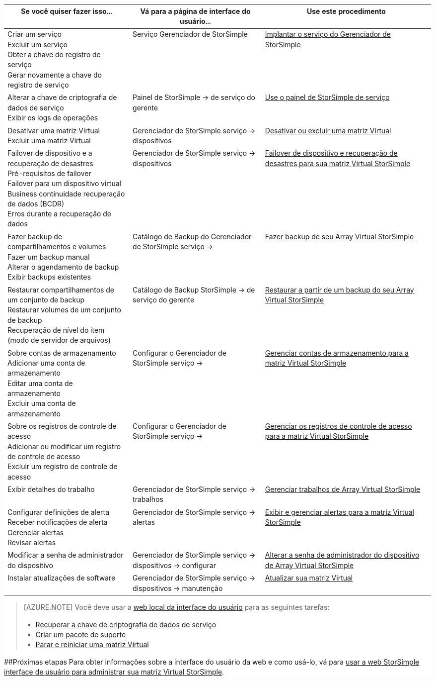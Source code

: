 |Se você quiser fazer isso...|Vá para a página de interface do usuário...|Use este procedimento|
|---|---|---|
|Criar um serviço</br>Excluir um serviço</br>Obter a chave do registro de serviço</br>Gerar novamente a chave do registro de serviço|Serviço Gerenciador de StorSimple|[Implantar o serviço do Gerenciador de StorSimple](storsimple-ova-manage-service.md)|
|Alterar a chave de criptografia de dados de serviço</br>Exibir os logs de operações|Painel de StorSimple → de serviço do gerente|[Use o painel de StorSimple de serviço](storsimple-ova-service-dashboard.md)|
|Desativar uma matriz Virtual</br>Excluir uma matriz Virtual|Gerenciador de StorSimple serviço → dispositivos|[Desativar ou excluir uma matriz Virtual](storsimple-ova-deactivate-and-delete-device.md)|
|Failover de dispositivo e a recuperação de desastres</br>Pré-requisitos de failover</br>Failover para um dispositivo virtual</br>Business continuidade recuperação de dados (BCDR)</br>Erros durante a recuperação de dados|Gerenciador de StorSimple serviço → dispositivos|[Failover de dispositivo e recuperação de desastres para sua matriz Virtual StorSimple](storsimple-ova-failover-dr.md)|
|Fazer backup de compartilhamentos e volumes</br>Fazer um backup manual</br>Alterar o agendamento de backup</br>Exibir backups existentes|Catálogo de Backup do Gerenciador de StorSimple serviço →|[Fazer backup de seu Array Virtual StorSimple](storsimple-ova-backup.md)|
|Restaurar compartilhamentos de um conjunto de backup</br>Restaurar volumes de um conjunto de backup</br>Recuperação de nível do item (modo de servidor de arquivos)|Catálogo de Backup StorSimple → de serviço do gerente|[Restaurar a partir de um backup do seu Array Virtual StorSimple](storsimple-ova-restore.md)|
|Sobre contas de armazenamento</br>Adicionar uma conta de armazenamento</br>Editar uma conta de armazenamento</br>Excluir uma conta de armazenamento|Configurar o Gerenciador de StorSimple serviço →|[Gerenciar contas de armazenamento para a matriz Virtual StorSimple](storsimple-ova-manage-storage-accounts.md)|
|Sobre os registros de controle de acesso</br>Adicionar ou modificar um registro de controle de acesso </br>Excluir um registro de controle de acesso|Configurar o Gerenciador de StorSimple serviço →|[Gerenciar os registros de controle de acesso para a matriz Virtual StorSimple](storsimple-ova-manage-acrs.md)|
|Exibir detalhes do trabalho|Gerenciador de StorSimple serviço → trabalhos| [Gerenciar trabalhos de Array Virtual StorSimple](storsimple-ova-manage-jobs.md)|
|Configurar definições de alerta</br>Receber notificações de alerta</br>Gerenciar alertas</br>Revisar alertas|Gerenciador de StorSimple serviço → alertas|[Exibir e gerenciar alertas para a matriz Virtual StorSimple](storsimple-ova-manage-alerts.md)|
|Modificar a senha de administrador do dispositivo|Gerenciador de StorSimple serviço → dispositivos → configurar|[Alterar a senha de administrador do dispositivo de Array Virtual StorSimple](storsimple-ova-change-device-admin-password.md)|
|Instalar atualizações de software|Gerenciador de StorSimple serviço → dispositivos → manutenção|[Atualizar sua matriz Virtual](storsimple-ova-install-update-01.md)|

>[AZURE.NOTE] Você deve usar a [web local da interface do usuário](storsimple-ova-web-ui-admin.md) para as seguintes tarefas:
>
>- [Recuperar a chave de criptografia de dados de serviço](storsimple-ova-web-ui-admin.md#get-the-service-data-encryption-key)
>- [Criar um pacote de suporte](storsimple-ova-web-ui-admin.md#generate-a-log-package)
>- [Parar e reiniciar uma matriz Virtual](storsimple-ova-web-ui-admin.md#shut-down-and-restart-your-device)

##<a name="next-steps"></a>Próximas etapas
Para obter informações sobre a interface do usuário da web e como usá-lo, vá para [usar a web StorSimple interface de usuário para administrar sua matriz Virtual StorSimple](storsimple-ova-web-ui-admin.md).
